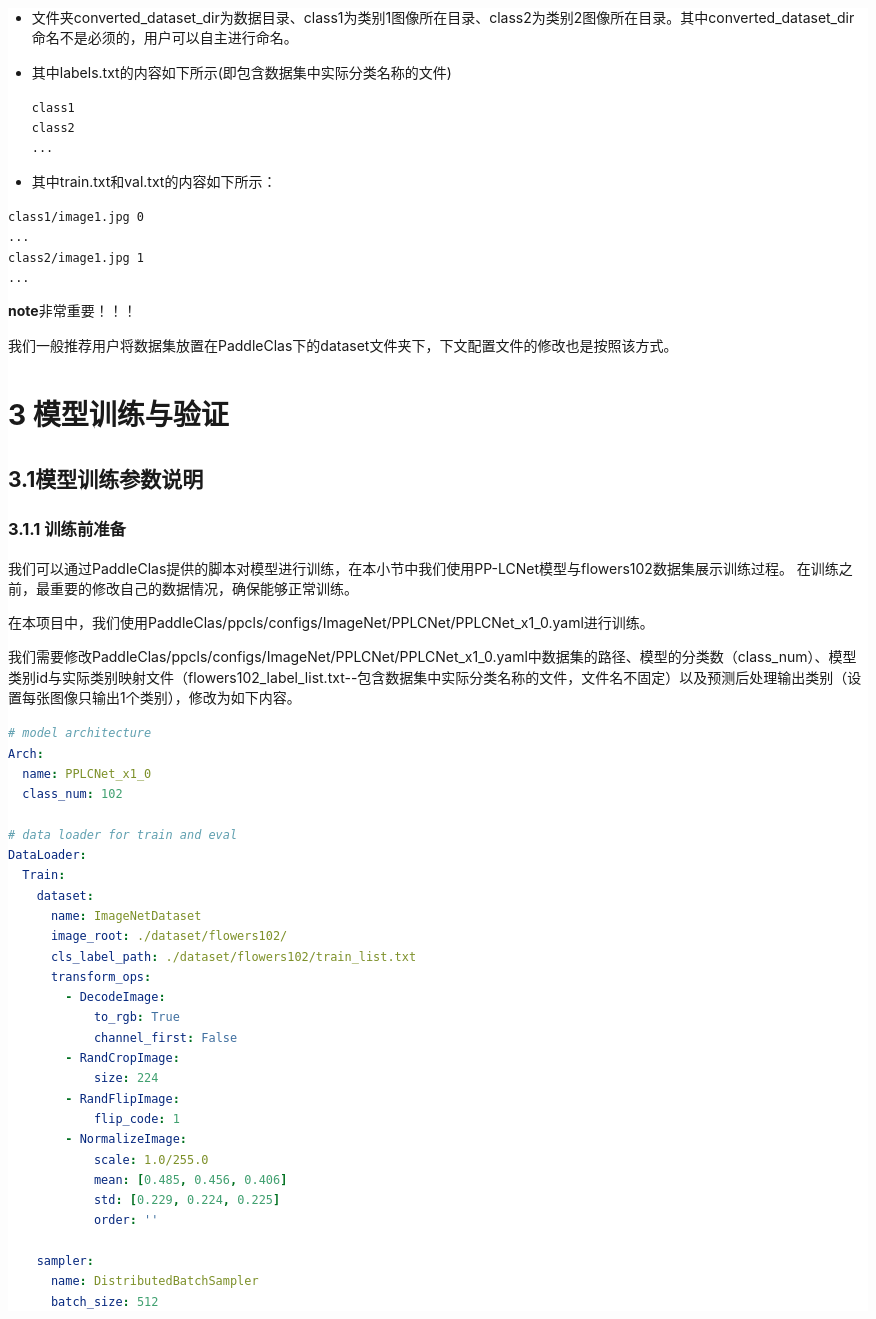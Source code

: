 - 文件夹converted_dataset_dir为数据目录、class1为类别1图像所在目录、class2为类别2图像所在目录。其中converted_dataset_dir命名不是必须的，用户可以自主进行命名。

- 其中labels.txt的内容如下所示(即包含数据集中实际分类名称的文件)

  ```txt
  class1
  class2
  ...
  ```

- 其中train.txt和val.txt的内容如下所示：

```txt
class1/image1.jpg 0
...
class2/image1.jpg 1
...
```

**note**非常重要！！！

我们一般推荐用户将数据集放置在PaddleClas下的dataset文件夹下，下文配置文件的修改也是按照该方式。

# 3 模型训练与验证

## 3.1模型训练参数说明

### 3.1.1 训练前准备

我们可以通过PaddleClas提供的脚本对模型进行训练，在本小节中我们使用PP-LCNet模型与flowers102数据集展示训练过程。 在训练之前，最重要的修改自己的数据情况，确保能够正常训练。

在本项目中，我们使用PaddleClas/ppcls/configs/ImageNet/PPLCNet/PPLCNet_x1_0.yaml进行训练。

我们需要修改PaddleClas/ppcls/configs/ImageNet/PPLCNet/PPLCNet_x1_0.yaml中数据集的路径、模型的分类数（class_num）、模型类别id与实际类别映射文件（flowers102_label_list.txt--包含数据集中实际分类名称的文件，文件名不固定）以及预测后处理输出类别（设置每张图像只输出1个类别），修改为如下内容。

```yaml
# model architecture
Arch:
  name: PPLCNet_x1_0
  class_num: 102

# data loader for train and eval
DataLoader:
  Train:
    dataset:
      name: ImageNetDataset
      image_root: ./dataset/flowers102/
      cls_label_path: ./dataset/flowers102/train_list.txt
      transform_ops:
        - DecodeImage:
            to_rgb: True
            channel_first: False
        - RandCropImage:
            size: 224
        - RandFlipImage:
            flip_code: 1
        - NormalizeImage:
            scale: 1.0/255.0
            mean: [0.485, 0.456, 0.406]
            std: [0.229, 0.224, 0.225]
            order: ''

    sampler:
      name: DistributedBatchSampler
      batch_size: 512
```